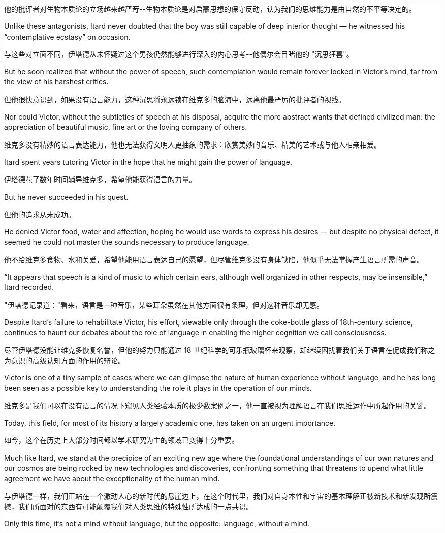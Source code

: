 他的批评者对生物本质论的立场越来越严苛--生物本质论是对启蒙思想的保守反动，认为我们的思维能力是由自然的不平等决定的。

Unlike these antagonists, Itard never doubted that the boy was still capable of deep interior thought — he witnessed his “contemplative ecstasy” on occasion.  

与这些对立面不同，伊塔德从未怀疑过这个男孩仍然能够进行深入的内心思考--他偶尔会目睹他的 "沉思狂喜"。  

But he soon realized that without the power of speech, such contemplation would remain forever locked in Victor’s mind, far from the view of his harshest critics.  

但他很快意识到，如果没有语言能力，这种沉思将永远锁在维克多的脑海中，远离他最严厉的批评者的视线。  

Nor could Victor, without the subtleties of speech at his disposal, acquire the more abstract wants that defined civilized man: the appreciation of beautiful music, fine art or the loving company of others.  

维克多没有精妙的语言表达能力，他也无法获得文明人更抽象的需求：欣赏美妙的音乐、精美的艺术或与他人相亲相爱。

Itard spent years tutoring Victor in the hope that he might gain the power of language.  

伊塔德花了数年时间辅导维克多，希望他能获得语言的力量。  

But he never succeeded in his quest.  

但他的追求从未成功。  

He denied Victor food, water and affection, hoping he would use words to express his desires — but despite no physical defect, it seemed he could not master the sounds necessary to produce language.  

他不给维克多食物、水和关爱，希望他能用语言表达自己的愿望，但尽管维克多没有身体缺陷，他似乎无法掌握产生语言所需的声音。  

“It appears that speech is a kind of music to which certain ears, although well organized in other respects, may be insensible,” Itard recorded.  

"伊塔德记录道："看来，语言是一种音乐，某些耳朵虽然在其他方面很有条理，但对这种音乐却无感。

Despite Itard’s failure to rehabilitate Victor, his effort, viewable only through the coke-bottle glass of 18th-century science, continues to haunt our debates about the role of language in enabling the higher cognition we call consciousness.  

尽管伊塔德没能让维克多恢复名誉，但他的努力只能通过 18 世纪科学的可乐瓶玻璃杯来观察，却继续困扰着我们关于语言在促成我们称之为意识的高级认知方面的作用的辩论。  

Victor is one of a tiny sample of cases where we can glimpse the nature of human experience without language, and he has long been seen as a possible key to understanding the role it plays in the operation of our minds.  

维克多是我们可以在没有语言的情况下窥见人类经验本质的极少数案例之一，他一直被视为理解语言在我们思维运作中所起作用的关键。

Today, this field, for most of its history a largely academic one, has taken on an urgent importance.  

如今，这个在历史上大部分时间都以学术研究为主的领域已变得十分重要。  

Much like Itard, we stand at the precipice of an exciting new age where the foundational understandings of our own natures and our cosmos are being rocked by new technologies and discoveries, confronting something that threatens to upend what little agreement we have about the exceptionality of the human mind.  

与伊塔德一样，我们正站在一个激动人心的新时代的悬崖边上，在这个时代里，我们对自身本性和宇宙的基本理解正被新技术和新发现所震撼，我们所面对的东西有可能颠覆我们对人类思维的特殊性所达成的一点共识。  

Only this time, it’s not a mind without language, but the opposite: language, without a mind.  

